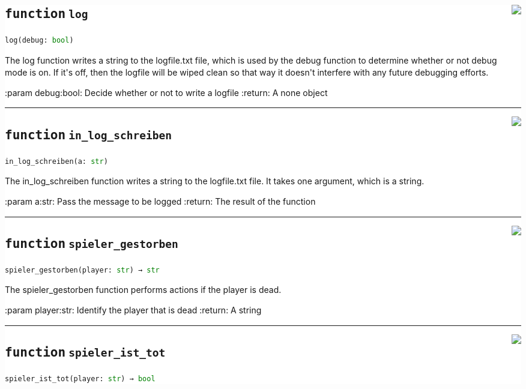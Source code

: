 <a href="../werwolf.py#L604"><img align="right" style="float:right;" src="https://img.shields.io/badge/-source-cccccc?style=flat-square"></a>

## <kbd>function</kbd> `log`

```python
log(debug: bool)
```

The log function writes a string to the logfile.txt file, which is used by the debug function to determine whether or not debug mode is on. If it's off, then the logfile will be wiped clean so that way it doesn't interfere with any future debugging efforts. 

:param debug:bool: Decide whether or not to write a logfile :return: A none object 


---

<a href="../werwolf.py#L622"><img align="right" style="float:right;" src="https://img.shields.io/badge/-source-cccccc?style=flat-square"></a>

## <kbd>function</kbd> `in_log_schreiben`

```python
in_log_schreiben(a: str)
```

The in_log_schreiben function writes a string to the logfile.txt file. It takes one argument, which is a string. 

:param a:str: Pass the message to be logged :return: The result of the function 


---

<a href="../werwolf.py#L642"><img align="right" style="float:right;" src="https://img.shields.io/badge/-source-cccccc?style=flat-square"></a>

## <kbd>function</kbd> `spieler_gestorben`

```python
spieler_gestorben(player: str) → str
```

The spieler_gestorben function performs actions if the player is dead. 





:param player:str: Identify the player that is dead :return: A string 


---

<a href="../werwolf.py#L679"><img align="right" style="float:right;" src="https://img.shields.io/badge/-source-cccccc?style=flat-square"></a>

## <kbd>function</kbd> `spieler_ist_tot`

```python
spieler_ist_tot(player: str) → bool
```
